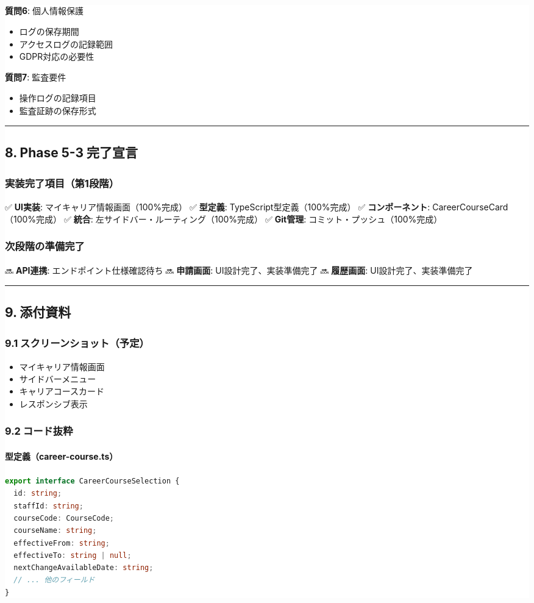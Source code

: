 **質問6**: 個人情報保護
- ログの保存期間
- アクセスログの記録範囲
- GDPR対応の必要性

**質問7**: 監査要件
- 操作ログの記録項目
- 監査証跡の保存形式

---

## 8. Phase 5-3 完了宣言

### 実装完了項目（第1段階）

✅ **UI実装**: マイキャリア情報画面（100%完成）
✅ **型定義**: TypeScript型定義（100%完成）
✅ **コンポーネント**: CareerCourseCard（100%完成）
✅ **統合**: 左サイドバー・ルーティング（100%完成）
✅ **Git管理**: コミット・プッシュ（100%完成）

### 次段階の準備完了

🔜 **API連携**: エンドポイント仕様確認待ち
🔜 **申請画面**: UI設計完了、実装準備完了
🔜 **履歴画面**: UI設計完了、実装準備完了

---

## 9. 添付資料

### 9.1 スクリーンショット（予定）
- マイキャリア情報画面
- サイドバーメニュー
- キャリアコースカード
- レスポンシブ表示

### 9.2 コード抜粋

#### 型定義（career-course.ts）
```typescript
export interface CareerCourseSelection {
  id: string;
  staffId: string;
  courseCode: CourseCode;
  courseName: string;
  effectiveFrom: string;
  effectiveTo: string | null;
  nextChangeAvailableDate: string;
  // ... 他のフィールド
}
```
